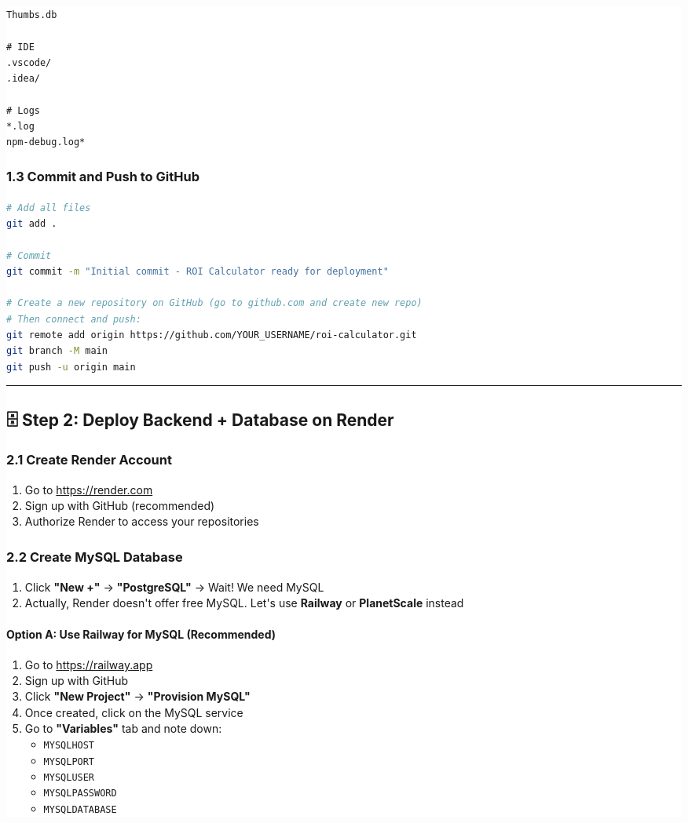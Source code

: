 ```
Thumbs.db

# IDE
.vscode/
.idea/

# Logs
*.log
npm-debug.log*
```

### 1.3 Commit and Push to GitHub

```bash
# Add all files
git add .

# Commit
git commit -m "Initial commit - ROI Calculator ready for deployment"

# Create a new repository on GitHub (go to github.com and create new repo)
# Then connect and push:
git remote add origin https://github.com/YOUR_USERNAME/roi-calculator.git
git branch -M main
git push -u origin main
```

---

## 🗄️ Step 2: Deploy Backend + Database on Render

### 2.1 Create Render Account

1. Go to https://render.com
2. Sign up with GitHub (recommended)
3. Authorize Render to access your repositories

### 2.2 Create MySQL Database

1. Click **"New +"** → **"PostgreSQL"** → Wait! We need MySQL
2. Actually, Render doesn't offer free MySQL. Let's use **Railway** or **PlanetScale** instead

#### Option A: Use Railway for MySQL (Recommended)

1. Go to https://railway.app
2. Sign up with GitHub
3. Click **"New Project"** → **"Provision MySQL"**
4. Once created, click on the MySQL service
5. Go to **"Variables"** tab and note down:
   - `MYSQLHOST`
   - `MYSQLPORT`
   - `MYSQLUSER`
   - `MYSQLPASSWORD`
   - `MYSQLDATABASE`
